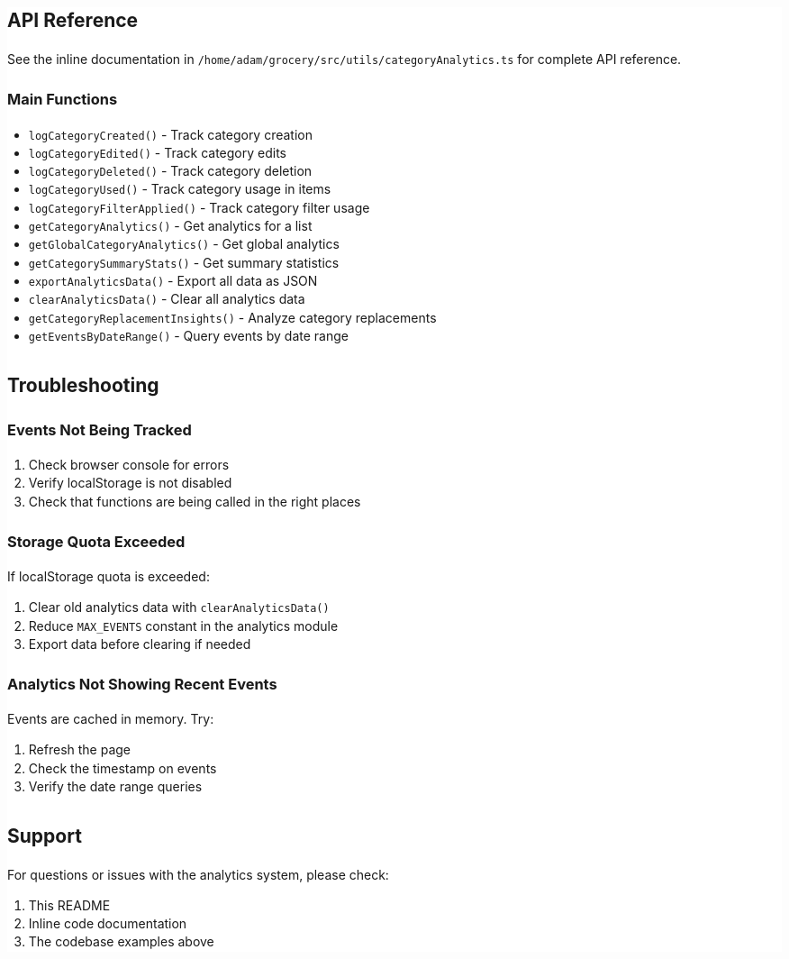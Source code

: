 ## API Reference

See the inline documentation in `/home/adam/grocery/src/utils/categoryAnalytics.ts` for complete API reference.

### Main Functions

- `logCategoryCreated()` - Track category creation
- `logCategoryEdited()` - Track category edits
- `logCategoryDeleted()` - Track category deletion
- `logCategoryUsed()` - Track category usage in items
- `logCategoryFilterApplied()` - Track category filter usage
- `getCategoryAnalytics()` - Get analytics for a list
- `getGlobalCategoryAnalytics()` - Get global analytics
- `getCategorySummaryStats()` - Get summary statistics
- `exportAnalyticsData()` - Export all data as JSON
- `clearAnalyticsData()` - Clear all analytics data
- `getCategoryReplacementInsights()` - Analyze category replacements
- `getEventsByDateRange()` - Query events by date range

## Troubleshooting

### Events Not Being Tracked

1. Check browser console for errors
2. Verify localStorage is not disabled
3. Check that functions are being called in the right places

### Storage Quota Exceeded

If localStorage quota is exceeded:
1. Clear old analytics data with `clearAnalyticsData()`
2. Reduce `MAX_EVENTS` constant in the analytics module
3. Export data before clearing if needed

### Analytics Not Showing Recent Events

Events are cached in memory. Try:
1. Refresh the page
2. Check the timestamp on events
3. Verify the date range queries

## Support

For questions or issues with the analytics system, please check:
1. This README
2. Inline code documentation
3. The codebase examples above
